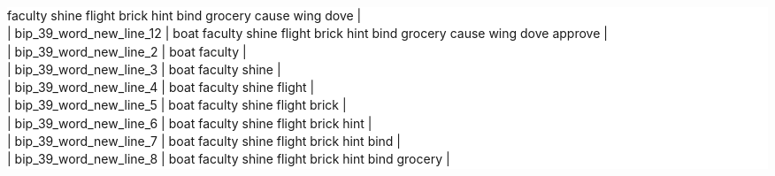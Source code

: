 faculty
shine
flight
brick
hint
bind
grocery
cause
wing
dove |  
| bip_39_word_new_line_12 | boat
faculty
shine
flight
brick
hint
bind
grocery
cause
wing
dove
approve |  
| bip_39_word_new_line_2 | boat
faculty |  
| bip_39_word_new_line_3 | boat
faculty
shine |  
| bip_39_word_new_line_4 | boat
faculty
shine
flight |  
| bip_39_word_new_line_5 | boat
faculty
shine
flight
brick |  
| bip_39_word_new_line_6 | boat
faculty
shine
flight
brick
hint |  
| bip_39_word_new_line_7 | boat
faculty
shine
flight
brick
hint
bind |  
| bip_39_word_new_line_8 | boat
faculty
shine
flight
brick
hint
bind
grocery |  